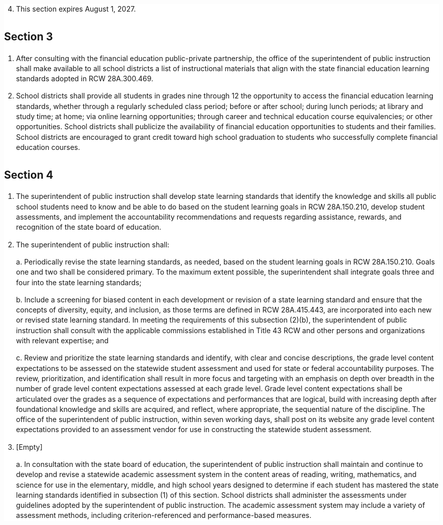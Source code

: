 4. This section expires August 1, 2027.

## Section 3
1. After consulting with the financial education public-private partnership, the office of the superintendent of public instruction shall make available to all school districts a list of instructional materials that align with the state financial education learning standards adopted in RCW 28A.300.469.

2. School districts shall provide all students in grades nine through 12 the opportunity to access the financial education learning standards, whether through a regularly scheduled class period; before or after school; during lunch periods; at library and study time; at home; via online learning opportunities; through career and technical education course equivalencies; or other opportunities. School districts shall publicize the availability of financial education opportunities to students and their families. School districts are encouraged to grant credit toward high school graduation to students who successfully complete financial education courses.

## Section 4
1. The superintendent of public instruction shall develop state learning standards that identify the knowledge and skills all public school students need to know and be able to do based on the student learning goals in RCW 28A.150.210, develop student assessments, and implement the accountability recommendations and requests regarding assistance, rewards, and recognition of the state board of education.

2. The superintendent of public instruction shall:

    a. Periodically revise the state learning standards, as needed, based on the student learning goals in RCW 28A.150.210. Goals one and two shall be considered primary. To the maximum extent possible, the superintendent shall integrate goals three and four into the state learning standards;

    b. Include a screening for biased content in each development or revision of a state learning standard and ensure that the concepts of diversity, equity, and inclusion, as those terms are defined in RCW 28A.415.443, are incorporated into each new or revised state learning standard. In meeting the requirements of this subsection (2)(b), the superintendent of public instruction shall consult with the applicable commissions established in Title 43 RCW and other persons and organizations with relevant expertise; and

    c. Review and prioritize the state learning standards and identify, with clear and concise descriptions, the grade level content expectations to be assessed on the statewide student assessment and used for state or federal accountability purposes. The review, prioritization, and identification shall result in more focus and targeting with an emphasis on depth over breadth in the number of grade level content expectations assessed at each grade level. Grade level content expectations shall be articulated over the grades as a sequence of expectations and performances that are logical, build with increasing depth after foundational knowledge and skills are acquired, and reflect, where appropriate, the sequential nature of the discipline. The office of the superintendent of public instruction, within seven working days, shall post on its website any grade level content expectations provided to an assessment vendor for use in constructing the statewide student assessment.

3. [Empty]

    a. In consultation with the state board of education, the superintendent of public instruction shall maintain and continue to develop and revise a statewide academic assessment system in the content areas of reading, writing, mathematics, and science for use in the elementary, middle, and high school years designed to determine if each student has mastered the state learning standards identified in subsection (1) of this section. School districts shall administer the assessments under guidelines adopted by the superintendent of public instruction. The academic assessment system may include a variety of assessment methods, including criterion-referenced and performance-based measures.
